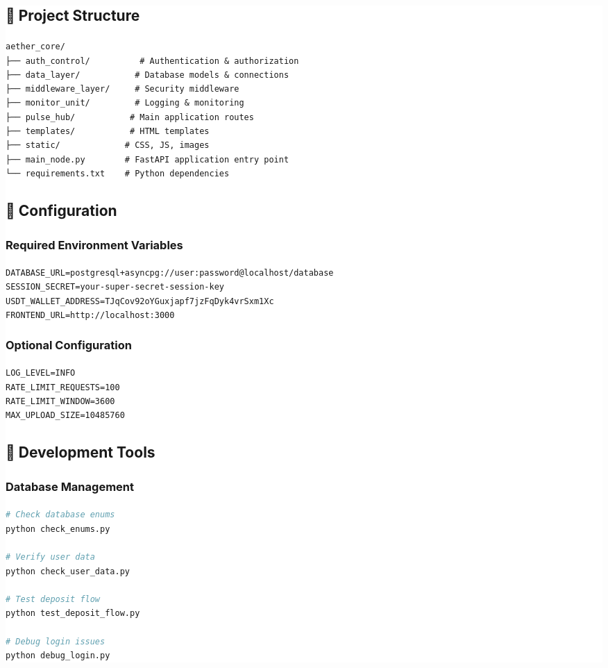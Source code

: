 ## 📁 Project Structure

```
aether_core/
├── auth_control/          # Authentication & authorization
├── data_layer/           # Database models & connections
├── middleware_layer/     # Security middleware
├── monitor_unit/         # Logging & monitoring
├── pulse_hub/           # Main application routes
├── templates/           # HTML templates
├── static/             # CSS, JS, images
├── main_node.py        # FastAPI application entry point
└── requirements.txt    # Python dependencies
```

## 🔧 Configuration

### **Required Environment Variables**
```env
DATABASE_URL=postgresql+asyncpg://user:password@localhost/database
SESSION_SECRET=your-super-secret-session-key
USDT_WALLET_ADDRESS=TJqCov92oYGuxjapf7jzFqDyk4vrSxm1Xc
FRONTEND_URL=http://localhost:3000
```

### **Optional Configuration**
```env
LOG_LEVEL=INFO
RATE_LIMIT_REQUESTS=100
RATE_LIMIT_WINDOW=3600
MAX_UPLOAD_SIZE=10485760
```

## 🧪 Development Tools

### **Database Management**
```bash
# Check database enums
python check_enums.py

# Verify user data
python check_user_data.py

# Test deposit flow
python test_deposit_flow.py

# Debug login issues  
python debug_login.py
```
